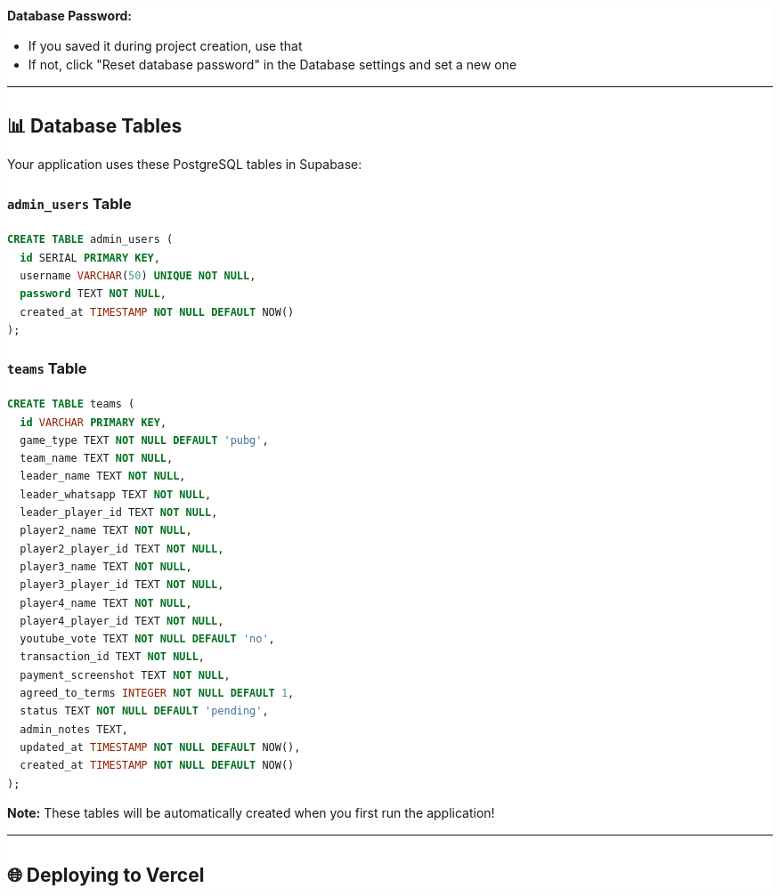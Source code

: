 **Database Password:**
- If you saved it during project creation, use that
- If not, click "Reset database password" in the Database settings and set a new one

---

## 📊 Database Tables

Your application uses these PostgreSQL tables in Supabase:

### `admin_users` Table
```sql
CREATE TABLE admin_users (
  id SERIAL PRIMARY KEY,
  username VARCHAR(50) UNIQUE NOT NULL,
  password TEXT NOT NULL,
  created_at TIMESTAMP NOT NULL DEFAULT NOW()
);
```

### `teams` Table
```sql
CREATE TABLE teams (
  id VARCHAR PRIMARY KEY,
  game_type TEXT NOT NULL DEFAULT 'pubg',
  team_name TEXT NOT NULL,
  leader_name TEXT NOT NULL,
  leader_whatsapp TEXT NOT NULL,
  leader_player_id TEXT NOT NULL,
  player2_name TEXT NOT NULL,
  player2_player_id TEXT NOT NULL,
  player3_name TEXT NOT NULL,
  player3_player_id TEXT NOT NULL,
  player4_name TEXT NOT NULL,
  player4_player_id TEXT NOT NULL,
  youtube_vote TEXT NOT NULL DEFAULT 'no',
  transaction_id TEXT NOT NULL,
  payment_screenshot TEXT NOT NULL,
  agreed_to_terms INTEGER NOT NULL DEFAULT 1,
  status TEXT NOT NULL DEFAULT 'pending',
  admin_notes TEXT,
  updated_at TIMESTAMP NOT NULL DEFAULT NOW(),
  created_at TIMESTAMP NOT NULL DEFAULT NOW()
);
```

**Note:** These tables will be automatically created when you first run the application!

---

## 🌐 Deploying to Vercel
